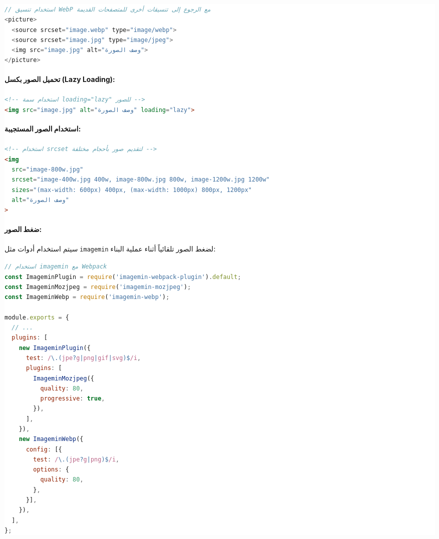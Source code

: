 ```javascript
// استخدام تنسيق WebP مع الرجوع إلى تنسيقات أخرى للمتصفحات القديمة
<picture>
  <source srcset="image.webp" type="image/webp">
  <source srcset="image.jpg" type="image/jpeg">
  <img src="image.jpg" alt="وصف الصورة">
</picture>
```

#### تحميل الصور بكسل (Lazy Loading):

```html
<!-- استخدام سمة loading="lazy" للصور -->
<img src="image.jpg" alt="وصف الصورة" loading="lazy">
```

#### استخدام الصور المستجيبة:

```html
<!-- استخدام srcset لتقديم صور بأحجام مختلفة -->
<img 
  src="image-800w.jpg" 
  srcset="image-400w.jpg 400w, image-800w.jpg 800w, image-1200w.jpg 1200w" 
  sizes="(max-width: 600px) 400px, (max-width: 1000px) 800px, 1200px" 
  alt="وصف الصورة"
>
```

#### ضغط الصور:

سيتم استخدام أدوات مثل `imagemin` لضغط الصور تلقائياً أثناء عملية البناء:

```javascript
// استخدام imagemin مع Webpack
const ImageminPlugin = require('imagemin-webpack-plugin').default;
const ImageminMozjpeg = require('imagemin-mozjpeg');
const ImageminWebp = require('imagemin-webp');

module.exports = {
  // ...
  plugins: [
    new ImageminPlugin({
      test: /\.(jpe?g|png|gif|svg)$/i,
      plugins: [
        ImageminMozjpeg({
          quality: 80,
          progressive: true,
        }),
      ],
    }),
    new ImageminWebp({
      config: [{
        test: /\.(jpe?g|png)$/i,
        options: {
          quality: 80,
        },
      }],
    }),
  ],
};
```
